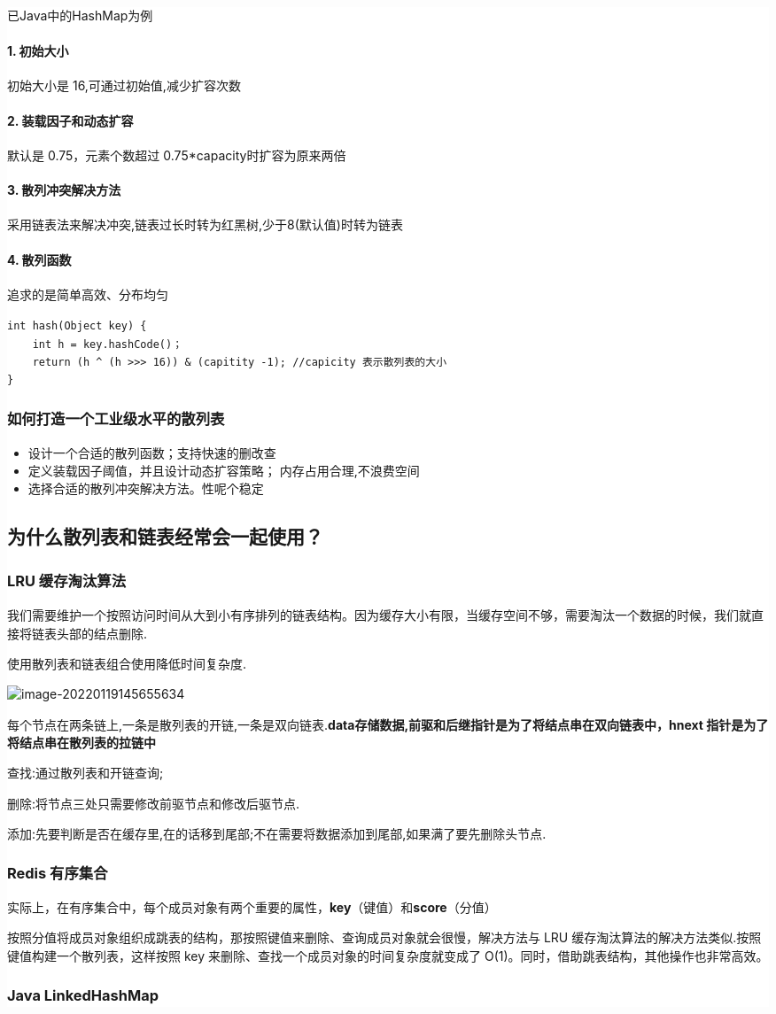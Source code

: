 已Java中的HashMap为例

#### 1. 初始大小

初始大小是 16,可通过初始值,减少扩容次数

#### 2. 装载因子和动态扩容

默认是 0.75，元素个数超过 0.75*capacity时扩容为原来两倍

#### 3. 散列冲突解决方法

采用链表法来解决冲突,链表过长时转为红黑树,少于8(默认值)时转为链表

#### 4. 散列函数

追求的是简单高效、分布均匀

```
int hash(Object key) {
    int h = key.hashCode()；
    return (h ^ (h >>> 16)) & (capitity -1); //capicity 表示散列表的大小
}
```

### 如何打造一个工业级水平的散列表

- 设计一个合适的散列函数；支持快速的删改查
- 定义装载因子阈值，并且设计动态扩容策略； 内存占用合理,不浪费空间
- 选择合适的散列冲突解决方法。性呢个稳定

## 为什么散列表和链表经常会一起使用？

### LRU 缓存淘汰算法

我们需要维护一个按照访问时间从大到小有序排列的链表结构。因为缓存大小有限，当缓存空间不够，需要淘汰一个数据的时候，我们就直接将链表头部的结点删除.

使用散列表和链表组合使用降低时间复杂度.

![image-20220119145655634](C:\Users\Administrator\AppData\Roaming\Typora\typora-user-images\image-20220119145655634.png)

每个节点在两条链上,一条是散列表的开链,一条是双向链表.**data存储数据,前驱和后继指针是为了将结点串在双向链表中，hnext 指针是为了将结点串在散列表的拉链中**

查找:通过散列表和开链查询;

删除:将节点三处只需要修改前驱节点和修改后驱节点.

添加:先要判断是否在缓存里,在的话移到尾部;不在需要将数据添加到尾部,如果满了要先删除头节点.

### Redis 有序集合

实际上，在有序集合中，每个成员对象有两个重要的属性，**key**（键值）和**score**（分值）

按照分值将成员对象组织成跳表的结构，那按照键值来删除、查询成员对象就会很慢，解决方法与 LRU 缓存淘汰算法的解决方法类似.按照键值构建一个散列表，这样按照 key 来删除、查找一个成员对象的时间复杂度就变成了 O(1)。同时，借助跳表结构，其他操作也非常高效。

### Java LinkedHashMap
